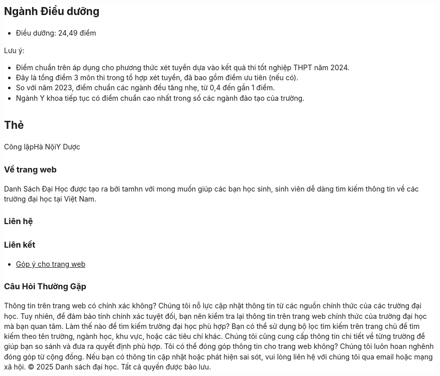 
## Ngành Điều dưỡng
  * Điều dưỡng: 24,49 điểm


Lưu ý:
  * Điểm chuẩn trên áp dụng cho phương thức xét tuyển dựa vào kết quả thi tốt nghiệp THPT năm 2024.
  * Đây là tổng điểm 3 môn thi trong tổ hợp xét tuyển, đã bao gồm điểm ưu tiên (nếu có).
  * So với năm 2023, điểm chuẩn các ngành đều tăng nhẹ, từ 0,4 đến gần 1 điểm.
  * Ngành Y khoa tiếp tục có điểm chuẩn cao nhất trong số các ngành đào tạo của trường.


## Thẻ
Công lậpHà NộiY Dược
### Về trang web
Danh Sách Đại Học được tạo ra bởi tamhn với mong muốn giúp các bạn học sinh, sinh viên dễ dàng tìm kiếm thông tin về các trường đại học tại Việt Nam.
### Liên hệ
[](https://facebook.com/itstamhn)[](https://instagram.com/itstamhn)
### Liên kết
  * [Góp ý cho trang web](https://itstamhn.fillout.com/t/5u3BTLHLWRus)


### Câu Hỏi Thường Gặp
Thông tin trên trang web có chính xác không?
Chúng tôi nỗ lực cập nhật thông tin từ các nguồn chính thức của các trường đại học. Tuy nhiên, để đảm bảo tính chính xác tuyệt đối, bạn nên kiểm tra lại thông tin trên trang web chính thức của trường đại học mà bạn quan tâm.
Làm thế nào để tìm kiếm trường đại học phù hợp?
Bạn có thể sử dụng bộ lọc tìm kiếm trên trang chủ để tìm kiếm theo tên trường, ngành học, khu vực, hoặc các tiêu chí khác. Chúng tôi cũng cung cấp thông tin chi tiết về từng trường để giúp bạn so sánh và đưa ra quyết định phù hợp.
Tôi có thể đóng góp thông tin cho trang web không?
Chúng tôi luôn hoan nghênh đóng góp từ cộng đồng. Nếu bạn có thông tin cập nhật hoặc phát hiện sai sót, vui lòng liên hệ với chúng tôi qua email hoặc mạng xã hội.
© 2025 Danh sách đại học. Tất cả quyền được bảo lưu.
